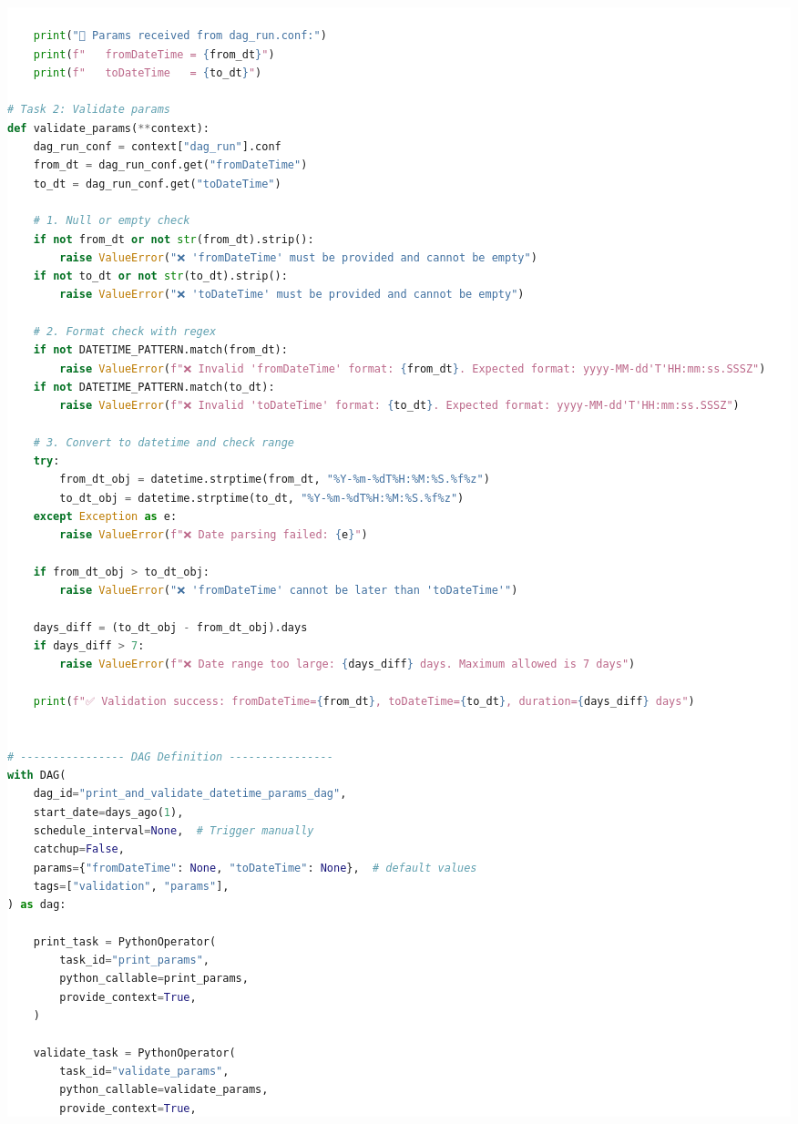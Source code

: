 ```py

    print("📌 Params received from dag_run.conf:")
    print(f"   fromDateTime = {from_dt}")
    print(f"   toDateTime   = {to_dt}")

# Task 2: Validate params
def validate_params(**context):
    dag_run_conf = context["dag_run"].conf
    from_dt = dag_run_conf.get("fromDateTime")
    to_dt = dag_run_conf.get("toDateTime")

    # 1. Null or empty check
    if not from_dt or not str(from_dt).strip():
        raise ValueError("❌ 'fromDateTime' must be provided and cannot be empty")
    if not to_dt or not str(to_dt).strip():
        raise ValueError("❌ 'toDateTime' must be provided and cannot be empty")

    # 2. Format check with regex
    if not DATETIME_PATTERN.match(from_dt):
        raise ValueError(f"❌ Invalid 'fromDateTime' format: {from_dt}. Expected format: yyyy-MM-dd'T'HH:mm:ss.SSSZ")
    if not DATETIME_PATTERN.match(to_dt):
        raise ValueError(f"❌ Invalid 'toDateTime' format: {to_dt}. Expected format: yyyy-MM-dd'T'HH:mm:ss.SSSZ")

    # 3. Convert to datetime and check range
    try:
        from_dt_obj = datetime.strptime(from_dt, "%Y-%m-%dT%H:%M:%S.%f%z")
        to_dt_obj = datetime.strptime(to_dt, "%Y-%m-%dT%H:%M:%S.%f%z")
    except Exception as e:
        raise ValueError(f"❌ Date parsing failed: {e}")

    if from_dt_obj > to_dt_obj:
        raise ValueError("❌ 'fromDateTime' cannot be later than 'toDateTime'")

    days_diff = (to_dt_obj - from_dt_obj).days
    if days_diff > 7:
        raise ValueError(f"❌ Date range too large: {days_diff} days. Maximum allowed is 7 days")

    print(f"✅ Validation success: fromDateTime={from_dt}, toDateTime={to_dt}, duration={days_diff} days")


# ---------------- DAG Definition ----------------
with DAG(
    dag_id="print_and_validate_datetime_params_dag",
    start_date=days_ago(1),
    schedule_interval=None,  # Trigger manually
    catchup=False,
    params={"fromDateTime": None, "toDateTime": None},  # default values
    tags=["validation", "params"],
) as dag:

    print_task = PythonOperator(
        task_id="print_params",
        python_callable=print_params,
        provide_context=True,
    )

    validate_task = PythonOperator(
        task_id="validate_params",
        python_callable=validate_params,
        provide_context=True,
```